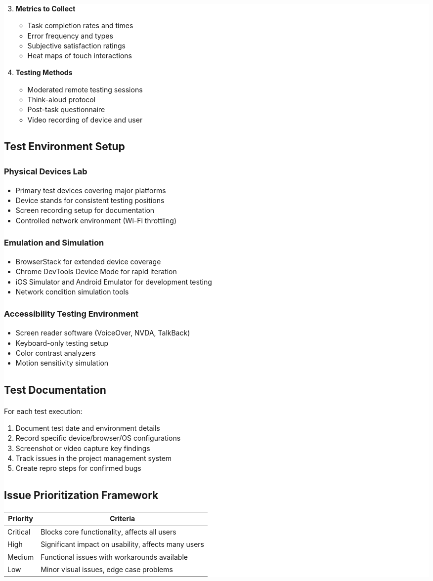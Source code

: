 3. **Metrics to Collect**
   - Task completion rates and times
   - Error frequency and types
   - Subjective satisfaction ratings
   - Heat maps of touch interactions

4. **Testing Methods**
   - Moderated remote testing sessions
   - Think-aloud protocol
   - Post-task questionnaire
   - Video recording of device and user

## Test Environment Setup

### Physical Devices Lab

- Primary test devices covering major platforms
- Device stands for consistent testing positions
- Screen recording setup for documentation
- Controlled network environment (Wi-Fi throttling)

### Emulation and Simulation

- BrowserStack for extended device coverage
- Chrome DevTools Device Mode for rapid iteration
- iOS Simulator and Android Emulator for development testing
- Network condition simulation tools

### Accessibility Testing Environment

- Screen reader software (VoiceOver, NVDA, TalkBack)
- Keyboard-only testing setup
- Color contrast analyzers
- Motion sensitivity simulation

## Test Documentation

For each test execution:
1. Document test date and environment details
2. Record specific device/browser/OS configurations
3. Screenshot or video capture key findings
4. Track issues in the project management system
5. Create repro steps for confirmed bugs

## Issue Prioritization Framework

| Priority | Criteria |
|----------|----------|
| Critical | Blocks core functionality, affects all users |
| High | Significant impact on usability, affects many users |
| Medium | Functional issues with workarounds available |
| Low | Minor visual issues, edge case problems |
